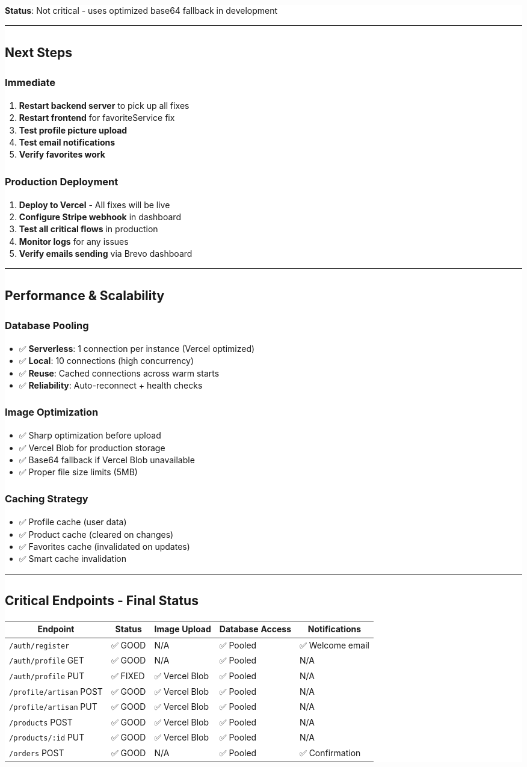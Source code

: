 **Status**: Not critical - uses optimized base64 fallback in development

---

## Next Steps

### Immediate
1. **Restart backend server** to pick up all fixes
2. **Restart frontend** for favoriteService fix
3. **Test profile picture upload**
4. **Test email notifications**
5. **Verify favorites work**

### Production Deployment
1. **Deploy to Vercel** - All fixes will be live
2. **Configure Stripe webhook** in dashboard
3. **Test all critical flows** in production
4. **Monitor logs** for any issues
5. **Verify emails sending** via Brevo dashboard

---

## Performance & Scalability

### Database Pooling
- ✅ **Serverless**: 1 connection per instance (Vercel optimized)
- ✅ **Local**: 10 connections (high concurrency)
- ✅ **Reuse**: Cached connections across warm starts
- ✅ **Reliability**: Auto-reconnect + health checks

### Image Optimization
- ✅ Sharp optimization before upload
- ✅ Vercel Blob for production storage
- ✅ Base64 fallback if Vercel Blob unavailable
- ✅ Proper file size limits (5MB)

### Caching Strategy
- ✅ Profile cache (user data)
- ✅ Product cache (cleared on changes)
- ✅ Favorites cache (invalidated on updates)
- ✅ Smart cache invalidation

---

## Critical Endpoints - Final Status

| Endpoint | Status | Image Upload | Database Access | Notifications |
|----------|--------|--------------|-----------------|---------------|
| `/auth/register` | ✅ GOOD | N/A | ✅ Pooled | ✅ Welcome email |
| `/auth/profile` GET | ✅ GOOD | N/A | ✅ Pooled | N/A |
| `/auth/profile` PUT | ✅ FIXED | ✅ Vercel Blob | ✅ Pooled | N/A |
| `/profile/artisan` POST | ✅ GOOD | ✅ Vercel Blob | ✅ Pooled | N/A |
| `/profile/artisan` PUT | ✅ GOOD | ✅ Vercel Blob | ✅ Pooled | N/A |
| `/products` POST | ✅ GOOD | ✅ Vercel Blob | ✅ Pooled | N/A |
| `/products/:id` PUT | ✅ GOOD | ✅ Vercel Blob | ✅ Pooled | N/A |
| `/orders` POST | ✅ GOOD | N/A | ✅ Pooled | ✅ Confirmation |